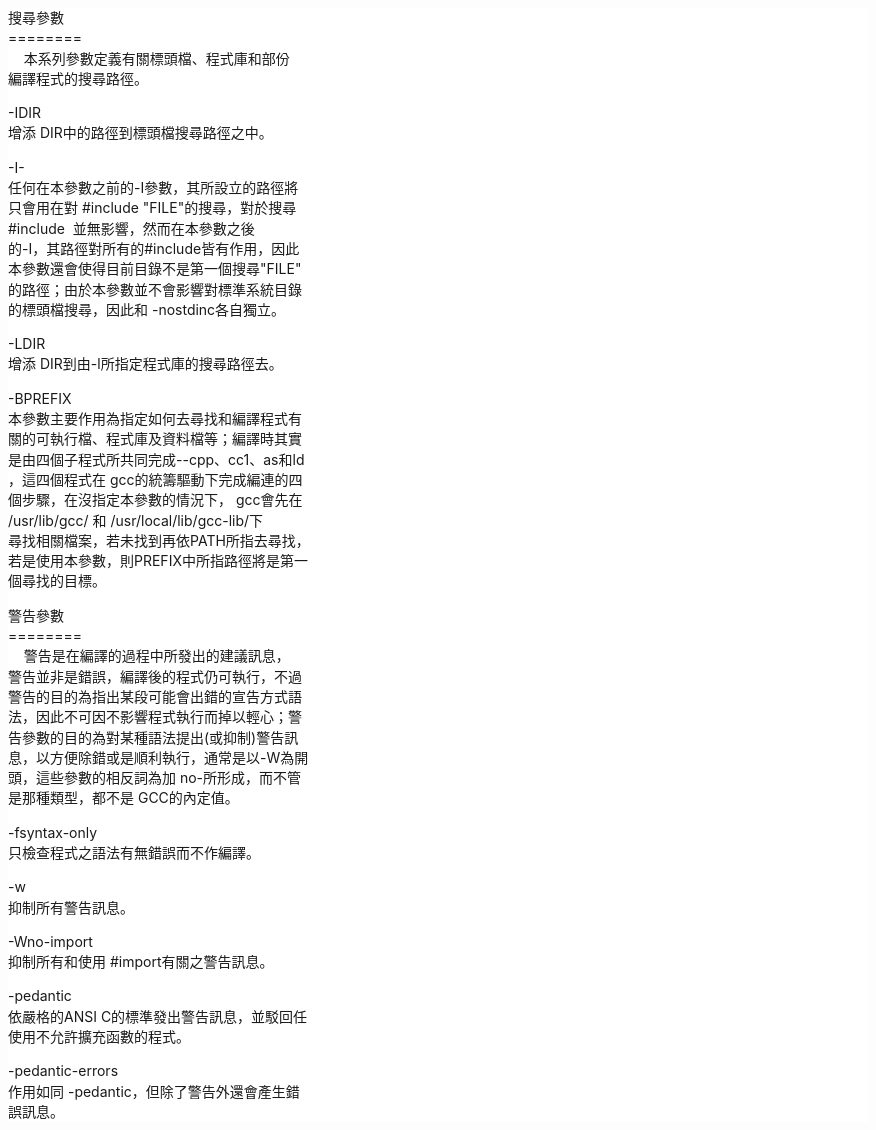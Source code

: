 搜尋參數  
\========  
    本系列參數定義有關標頭檔、程式庫和部份  
編譯程式的搜尋路徑。  
  
\-IDIR  
增添 DIR中的路徑到標頭檔搜尋路徑之中。  
  
\-I-  
任何在本參數之前的-I參數，其所設立的路徑將  
只會用在對 #include "FILE"的搜尋，對於搜尋  
#include  並無影響，然而在本參數之後  
的-I，其路徑對所有的#include皆有作用，因此  
本參數還會使得目前目錄不是第一個搜尋"FILE"  
的路徑；由於本參數並不會影響對標準系統目錄  
的標頭檔搜尋，因此和 -nostdinc各自獨立。  
  
\-LDIR  
增添 DIR到由-l所指定程式庫的搜尋路徑去。  
  
\-BPREFIX  
本參數主要作用為指定如何去尋找和編譯程式有  
關的可執行檔、程式庫及資料檔等；編譯時其實  
是由四個子程式所共同完成--cpp、cc1、as和ld  
，這四個程式在 gcc的統籌驅動下完成編連的四  
個步驟，在沒指定本參數的情況下， gcc會先在  
/usr/lib/gcc/ 和 /usr/local/lib/gcc-lib/下  
尋找相關檔案，若未找到再依PATH所指去尋找，  
若是使用本參數，則PREFIX中所指路徑將是第一  
個尋找的目標。  
  
警告參數  
\========  
    警告是在編譯的過程中所發出的建議訊息，  
警告並非是錯誤，編譯後的程式仍可執行，不過  
警告的目的為指出某段可能會出錯的宣告方式語  
法，因此不可因不影響程式執行而掉以輕心；警  
告參數的目的為對某種語法提出(或抑制)警告訊  
息，以方便除錯或是順利執行，通常是以-W為開  
頭，這些參數的相反詞為加 no-所形成，而不管  
是那種類型，都不是 GCC的內定值。  
  
\-fsyntax-only  
只檢查程式之語法有無錯誤而不作編譯。  
  
\-w  
抑制所有警告訊息。  
  
\-Wno-import  
抑制所有和使用 #import有關之警告訊息。  
  
\-pedantic  
依嚴格的ANSI C的標準發出警告訊息，並駁回任  
使用不允許擴充函數的程式。  
  
\-pedantic-errors  
作用如同 -pedantic，但除了警告外還會產生錯  
誤訊息。  
  